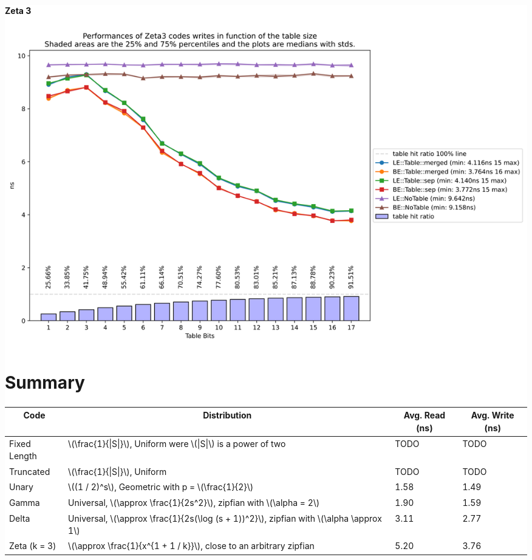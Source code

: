 #### Zeta 3
![](/codes/zeta3_write_tables.svg)

# Summary

<table>
<thead>
  <tr><th>Code</th><th>Distribution</th><th>Avg. Read (ns)</th><th>Avg. Write (ns)</th></tr>
</thead>
<tbody>
  <tr><td>Fixed Length</td><td>\(\frac{1}{|S|}\), Uniform were \(|S|\) is a power of two</td><td>TODO</td><td>TODO</td></tr>
  <tr><td>Truncated</td><td>\(\frac{1}{|S|}\), Uniform</td><td>TODO</td><td>TODO</td></tr>
  <tr><td>Unary</td><td>\((1 / 2)^s\), Geometric with p = \(\frac{1}{2}\)</td><td>1.58</td><td>1.49</td></tr>
  <tr><td>Gamma</td><td>Universal, \(\approx \frac{1}{2s^2}\), zipfian with \(\alpha = 2\)</td><td>1.90</td><td>1.59</td></tr>
  <tr><td>Delta</td><td>Universal, \(\approx \frac{1}{2s(\log (s + 1))^2}\), zipfian with \(\alpha \approx 1\)</td><td>3.11</td><td>2.77</td></tr>
  <tr><td>Zeta (k = 3)</td><td>\(\approx \frac{1}{x^{1 + 1 / k}}\), close to an arbitrary zipfian</td><td>5.20</td><td>3.76</td></tr>
</tbody>
</table>

